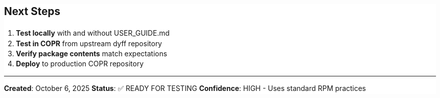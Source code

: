 ## Next Steps

1. **Test locally** with and without USER_GUIDE.md
2. **Test in COPR** from upstream dyff repository
3. **Verify package contents** match expectations
4. **Deploy** to production COPR repository

---

**Created**: October 6, 2025
**Status**: ✅ READY FOR TESTING
**Confidence**: HIGH - Uses standard RPM practices

